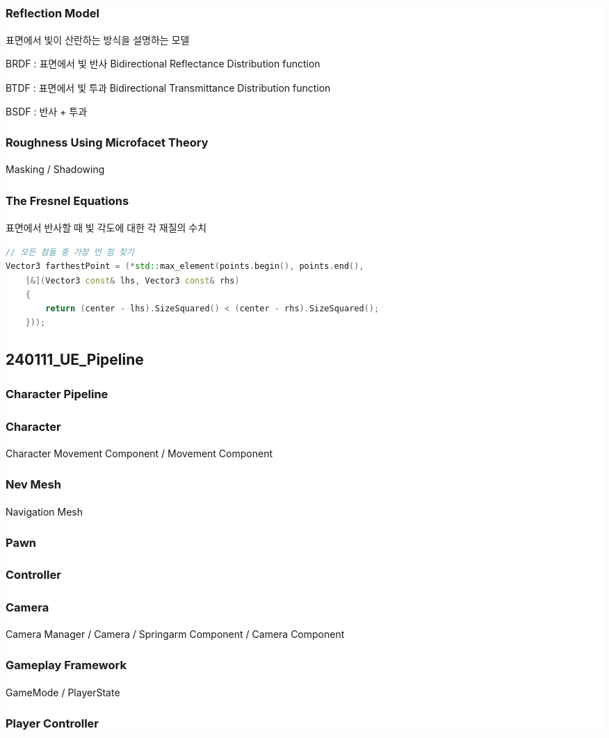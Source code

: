 ### Reflection Model

표면에서 빛이 산란하는 방식을 설명하는 모델

BRDF : 표면에서 빛 반사 Bidirectional Reflectance Distribution function

BTDF : 표면에서 빛 투과 Bidirectional Transmittance Distribution function

BSDF : 반사 + 투과

### Roughness Using Microfacet Theory
Masking / Shadowing

### The Fresnel Equations

표면에서 반사할 때 빛 각도에 대한 각 재질의 수치


```cpp
// 모든 점들 중 가장 먼 점 찾기
Vector3 farthestPoint = (*std::max_element(points.begin(), points.end(),
	[&](Vector3 const& lhs, Vector3 const& rhs)
	{
		return (center - lhs).SizeSquared() < (center - rhs).SizeSquared();
	}));
```



## 240111_UE_Pipeline
### Character Pipeline

### Character

Character Movement Component / Movement Component

### Nev Mesh

Navigation Mesh

### Pawn

### Controller

### Camera

Camera Manager / Camera / Springarm Component / Camera Component

### Gameplay Framework

GameMode / PlayerState

### Player Controller
